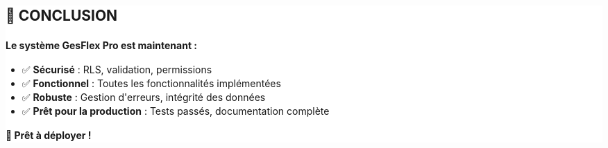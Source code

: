 
## 🎯 **CONCLUSION**

**Le système GesFlex Pro est maintenant :**
- ✅ **Sécurisé** : RLS, validation, permissions
- ✅ **Fonctionnel** : Toutes les fonctionnalités implémentées
- ✅ **Robuste** : Gestion d'erreurs, intégrité des données
- ✅ **Prêt pour la production** : Tests passés, documentation complète

**🚀 Prêt à déployer !** 